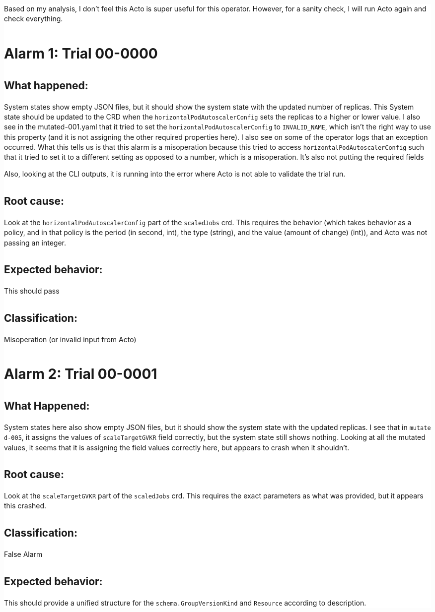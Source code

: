 
Based on my analysis, I don’t feel this Acto is super useful for this operator. However, for a sanity check, I will run Acto again and check everything.

# Alarm 1: Trial 00-0000
## What happened:
System states show empty JSON files, but it should show the system state with the updated number of replicas. This System state should be updated to the CRD when the `horizontalPodAutoscalerConfig` sets the replicas to a higher or lower value. I also see in the mutated-001.yaml that it tried to set the `horizontalPodAutoscalerConfig` to `INVALID_NAME`, which isn’t the right way to use this property (and it is not assigning the other required properties here). I also see on some of the operator logs that an exception occurred. What this tells us is that this alarm is a misoperation because this tried to access `horizontalPodAutoscalerConfig` such that it tried to set it to a different setting as opposed to a number, which is a misoperation. It’s also not putting the required fields

Also, looking at the CLI outputs, it is running into the error where Acto is not able to validate the trial run.

## Root cause:
Look at the `horizontalPodAutoscalerConfig` part of the `scaledJobs` crd. This requires the behavior (which takes behavior as a policy, and in that policy is the period (in second, int), the type (string), and the value (amount of change) (int)), and Acto was not passing an integer.  

## Expected behavior:
This should pass 

## Classification: 
Misoperation (or invalid input from Acto)

# Alarm 2: Trial 00-0001
## What Happened:
System states here also show empty JSON files, but it should show the system state with the updated replicas. I see that in `mutated-005`, it assigns the values of `scaleTargetGVKR` field correctly, but the system state still shows nothing. Looking at all the mutated values, it seems that it is assigning the field values correctly here, but appears to crash when it shouldn’t.

## Root cause:
Look at the `scaleTargetGVKR` part of the `scaledJobs` crd. This requires the exact parameters as what was provided, but it appears this crashed.

## Classification: 
False Alarm

## Expected behavior: 
This should provide a unified structure for the `schema.GroupVersionKind` and `Resource` according to description. 

